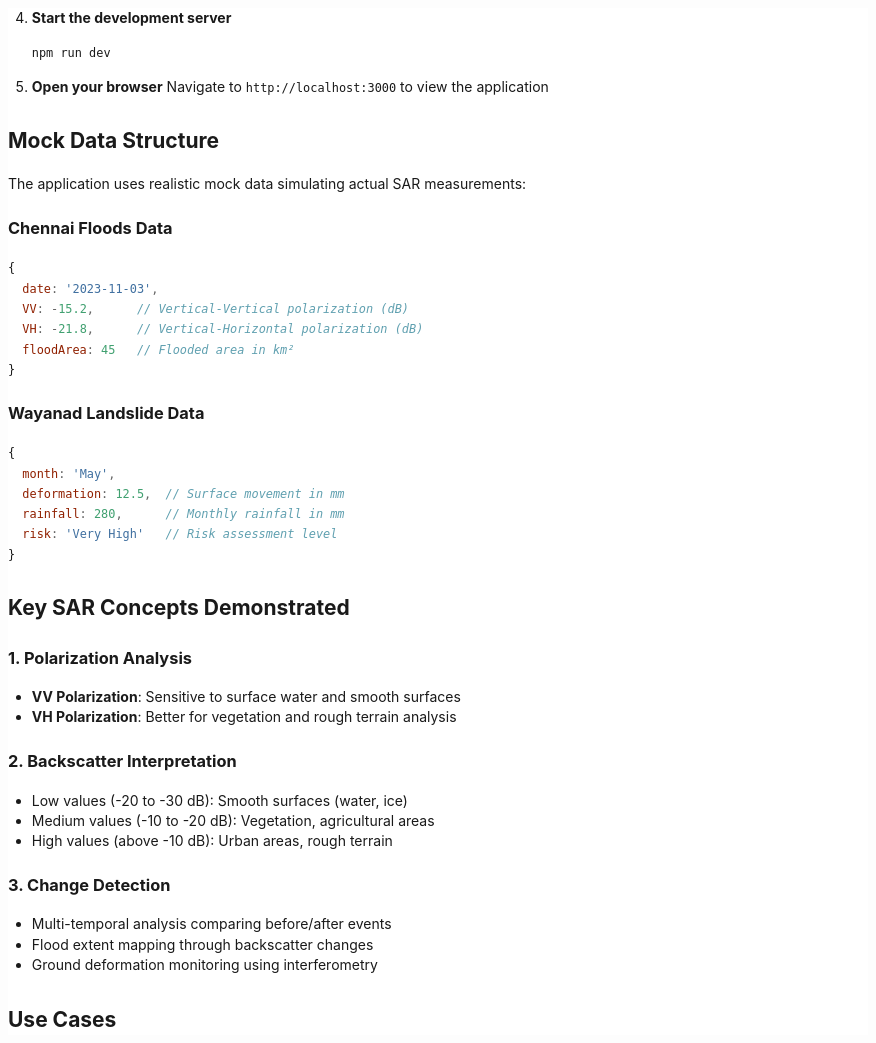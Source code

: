 4. **Start the development server**
   ```bash
   npm run dev
   ```

5. **Open your browser**
   Navigate to `http://localhost:3000` to view the application

## Mock Data Structure

The application uses realistic mock data simulating actual SAR measurements:

### Chennai Floods Data
```javascript
{
  date: '2023-11-03',
  VV: -15.2,      // Vertical-Vertical polarization (dB)
  VH: -21.8,      // Vertical-Horizontal polarization (dB)
  floodArea: 45   // Flooded area in km²
}
```

### Wayanad Landslide Data
```javascript
{
  month: 'May',
  deformation: 12.5,  // Surface movement in mm
  rainfall: 280,      // Monthly rainfall in mm
  risk: 'Very High'   // Risk assessment level
}
```

##  Key SAR Concepts Demonstrated

### 1. **Polarization Analysis**
- **VV Polarization**: Sensitive to surface water and smooth surfaces
- **VH Polarization**: Better for vegetation and rough terrain analysis

### 2. **Backscatter Interpretation**
- Low values (-20 to -30 dB): Smooth surfaces (water, ice)
- Medium values (-10 to -20 dB): Vegetation, agricultural areas
- High values (above -10 dB): Urban areas, rough terrain

### 3. **Change Detection**
- Multi-temporal analysis comparing before/after events
- Flood extent mapping through backscatter changes
- Ground deformation monitoring using interferometry

##  Use Cases
